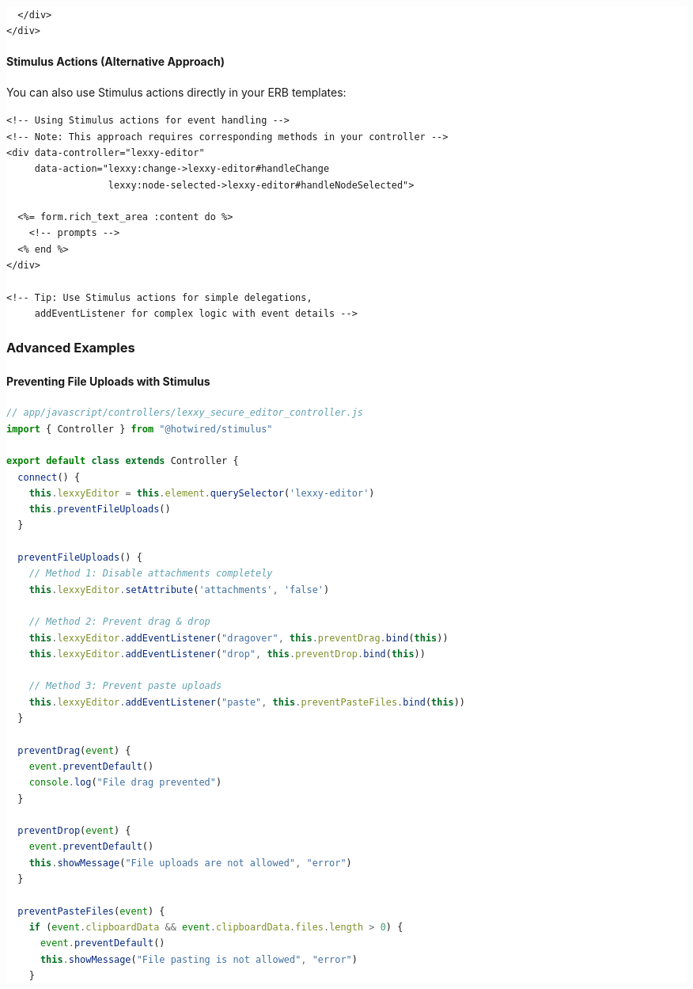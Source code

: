 ```erb
  </div>
</div>
```

#### Stimulus Actions (Alternative Approach)

You can also use Stimulus actions directly in your ERB templates:

```erb
<!-- Using Stimulus actions for event handling -->
<!-- Note: This approach requires corresponding methods in your controller -->
<div data-controller="lexxy-editor" 
     data-action="lexxy:change->lexxy-editor#handleChange 
                  lexxy:node-selected->lexxy-editor#handleNodeSelected">
  
  <%= form.rich_text_area :content do %>
    <!-- prompts -->
  <% end %>
</div>

<!-- Tip: Use Stimulus actions for simple delegations, 
     addEventListener for complex logic with event details -->
```

### Advanced Examples

#### Preventing File Uploads with Stimulus

```javascript
// app/javascript/controllers/lexxy_secure_editor_controller.js  
import { Controller } from "@hotwired/stimulus"

export default class extends Controller {
  connect() {
    this.lexxyEditor = this.element.querySelector('lexxy-editor')
    this.preventFileUploads()
  }
  
  preventFileUploads() {
    // Method 1: Disable attachments completely
    this.lexxyEditor.setAttribute('attachments', 'false')
    
    // Method 2: Prevent drag & drop
    this.lexxyEditor.addEventListener("dragover", this.preventDrag.bind(this))
    this.lexxyEditor.addEventListener("drop", this.preventDrop.bind(this))
    
    // Method 3: Prevent paste uploads
    this.lexxyEditor.addEventListener("paste", this.preventPasteFiles.bind(this))
  }
  
  preventDrag(event) {
    event.preventDefault()
    console.log("File drag prevented")
  }
  
  preventDrop(event) {
    event.preventDefault()
    this.showMessage("File uploads are not allowed", "error")
  }
  
  preventPasteFiles(event) {
    if (event.clipboardData && event.clipboardData.files.length > 0) {
      event.preventDefault()
      this.showMessage("File pasting is not allowed", "error") 
    }
```